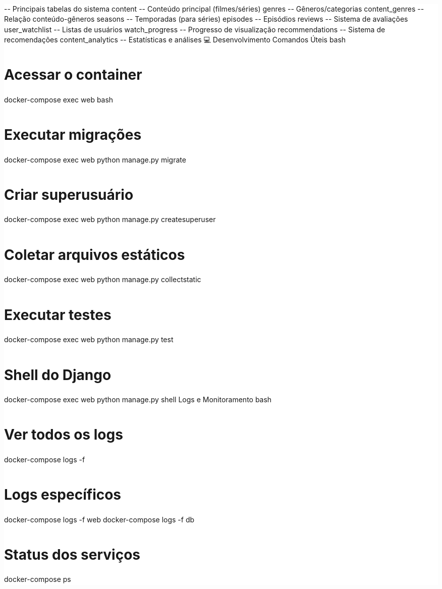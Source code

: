 -- Principais tabelas do sistema
content           -- Conteúdo principal (filmes/séries)
genres            -- Gêneros/categorias
content_genres    -- Relação conteúdo-gêneros
seasons           -- Temporadas (para séries)
episodes          -- Episódios
reviews           -- Sistema de avaliações
user_watchlist    -- Listas de usuários
watch_progress    -- Progresso de visualização
recommendations   -- Sistema de recomendações
content_analytics -- Estatísticas e análises
💻 Desenvolvimento
Comandos Úteis
bash
# Acessar o container
docker-compose exec web bash

# Executar migrações
docker-compose exec web python manage.py migrate

# Criar superusuário
docker-compose exec web python manage.py createsuperuser

# Coletar arquivos estáticos
docker-compose exec web python manage.py collectstatic

# Executar testes
docker-compose exec web python manage.py test

# Shell do Django
docker-compose exec web python manage.py shell
Logs e Monitoramento
bash
# Ver todos os logs
docker-compose logs -f

# Logs específicos
docker-compose logs -f web
docker-compose logs -f db

# Status dos serviços
docker-compose ps

